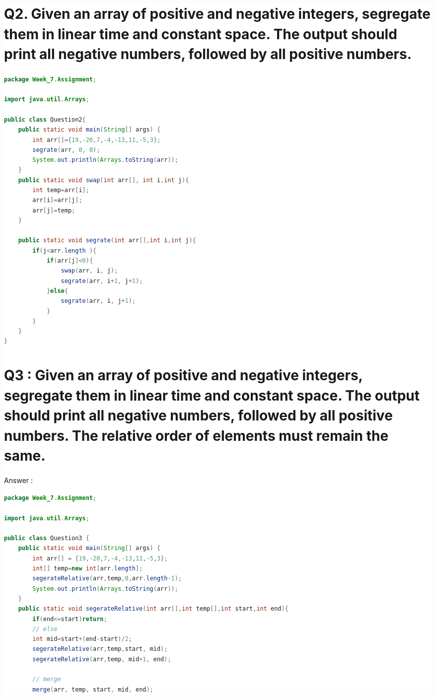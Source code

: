 # Q2. Given an array of positive and negative integers, segregate them in linear time and constant space. The output should print all negative numbers, followed by all positive numbers.
```java
package Week_7.Assignment;

import java.util.Arrays;

public class Question2{
    public static void main(String[] args) {
        int arr[]={19,-20,7,-4,-13,11,-5,3};
        segrate(arr, 0, 0);
        System.out.println(Arrays.toString(arr));
    }
    public static void swap(int arr[], int i,int j){
        int temp=arr[i];
        arr[i]=arr[j];
        arr[j]=temp;
    }

    public static void segrate(int arr[],int i,int j){
        if(j<arr.length ){
            if(arr[j]<0){
                swap(arr, i, j);
                segrate(arr, i+1, j+1);
            }else{
                segrate(arr, i, j+1);
            }
        }
    }
}

```

# Q3 : Given an array of positive and negative integers, segregate them in linear time and constant space. The output should print all negative numbers, followed by all positive numbers. The relative order of elements must remain the same.
Answer :
```java
package Week_7.Assignment;

import java.util.Arrays;

public class Question3 {
    public static void main(String[] args) {
        int arr[] = {19,-20,7,-4,-13,11,-5,3};
        int[] temp=new int[arr.length];
        segerateRelative(arr,temp,0,arr.length-1);
        System.out.println(Arrays.toString(arr));
    }
    public static void segerateRelative(int arr[],int temp[],int start,int end){
        if(end<=start)return;
        // else
        int mid=start+(end-start)/2;
        segerateRelative(arr,temp,start, mid);
        segerateRelative(arr,temp, mid+1, end);

        // merge
        merge(arr, temp, start, mid, end);
```